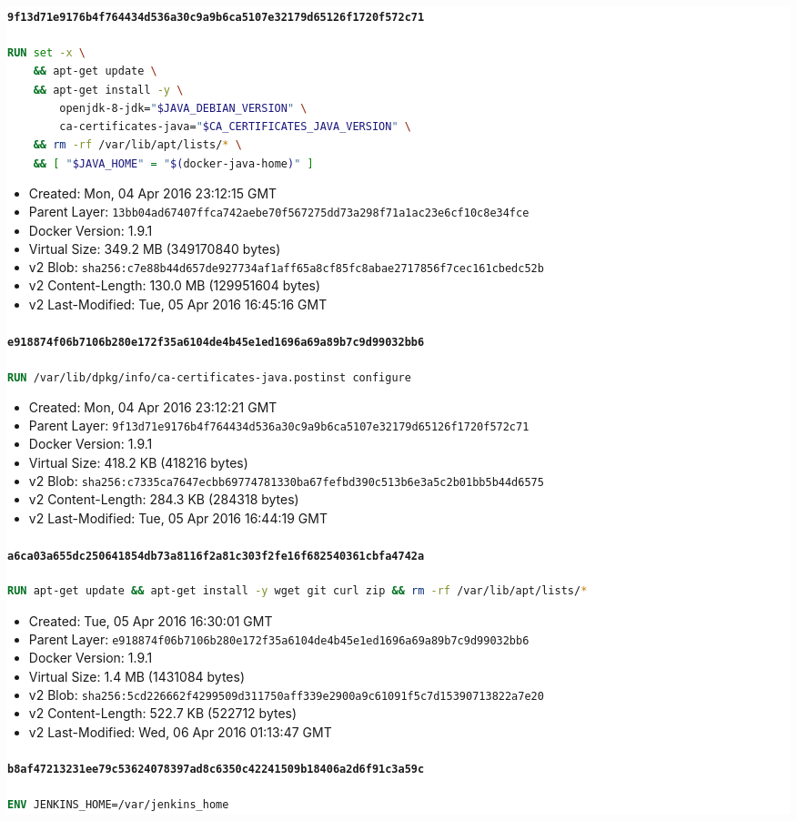 #### `9f13d71e9176b4f764434d536a30c9a9b6ca5107e32179d65126f1720f572c71`

```dockerfile
RUN set -x \
	&& apt-get update \
	&& apt-get install -y \
		openjdk-8-jdk="$JAVA_DEBIAN_VERSION" \
		ca-certificates-java="$CA_CERTIFICATES_JAVA_VERSION" \
	&& rm -rf /var/lib/apt/lists/* \
	&& [ "$JAVA_HOME" = "$(docker-java-home)" ]
```

-	Created: Mon, 04 Apr 2016 23:12:15 GMT
-	Parent Layer: `13bb04ad67407ffca742aebe70f567275dd73a298f71a1ac23e6cf10c8e34fce`
-	Docker Version: 1.9.1
-	Virtual Size: 349.2 MB (349170840 bytes)
-	v2 Blob: `sha256:c7e88b44d657de927734af1aff65a8cf85fc8abae2717856f7cec161cbedc52b`
-	v2 Content-Length: 130.0 MB (129951604 bytes)
-	v2 Last-Modified: Tue, 05 Apr 2016 16:45:16 GMT

#### `e918874f06b7106b280e172f35a6104de4b45e1ed1696a69a89b7c9d99032bb6`

```dockerfile
RUN /var/lib/dpkg/info/ca-certificates-java.postinst configure
```

-	Created: Mon, 04 Apr 2016 23:12:21 GMT
-	Parent Layer: `9f13d71e9176b4f764434d536a30c9a9b6ca5107e32179d65126f1720f572c71`
-	Docker Version: 1.9.1
-	Virtual Size: 418.2 KB (418216 bytes)
-	v2 Blob: `sha256:c7335ca7647ecbb69774781330ba67fefbd390c513b6e3a5c2b01bb5b44d6575`
-	v2 Content-Length: 284.3 KB (284318 bytes)
-	v2 Last-Modified: Tue, 05 Apr 2016 16:44:19 GMT

#### `a6ca03a655dc250641854db73a8116f2a81c303f2fe16f682540361cbfa4742a`

```dockerfile
RUN apt-get update && apt-get install -y wget git curl zip && rm -rf /var/lib/apt/lists/*
```

-	Created: Tue, 05 Apr 2016 16:30:01 GMT
-	Parent Layer: `e918874f06b7106b280e172f35a6104de4b45e1ed1696a69a89b7c9d99032bb6`
-	Docker Version: 1.9.1
-	Virtual Size: 1.4 MB (1431084 bytes)
-	v2 Blob: `sha256:5cd226662f4299509d311750aff339e2900a9c61091f5c7d15390713822a7e20`
-	v2 Content-Length: 522.7 KB (522712 bytes)
-	v2 Last-Modified: Wed, 06 Apr 2016 01:13:47 GMT

#### `b8af47213231ee79c53624078397ad8c6350c42241509b18406a2d6f91c3a59c`

```dockerfile
ENV JENKINS_HOME=/var/jenkins_home
```
